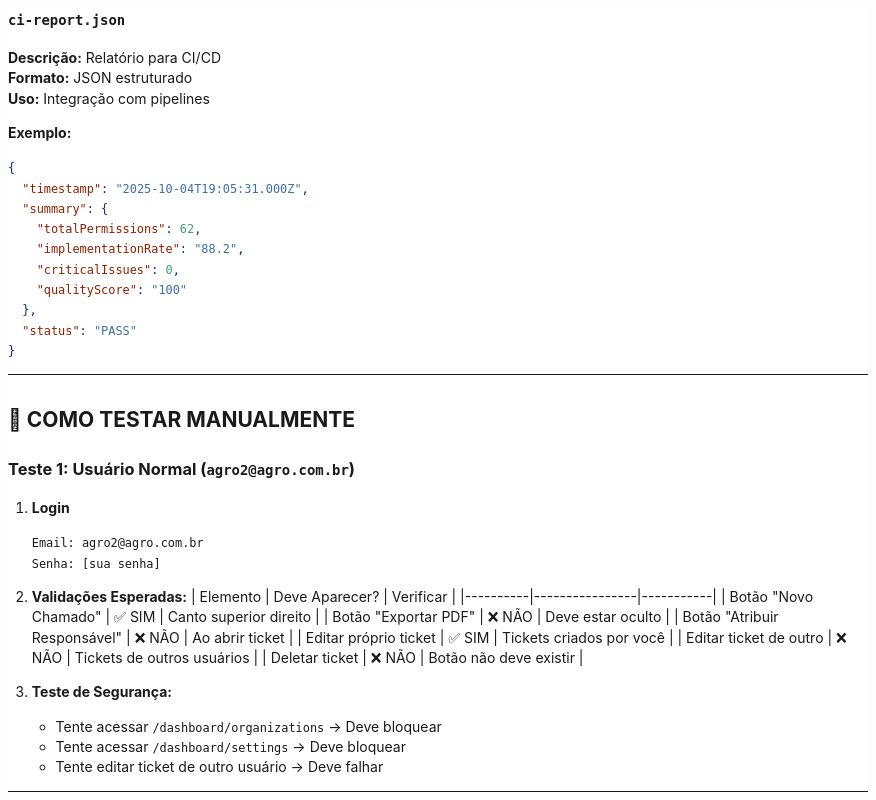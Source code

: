
### `ci-report.json`
**Descrição:** Relatório para CI/CD  
**Formato:** JSON estruturado  
**Uso:** Integração com pipelines

**Exemplo:**
```json
{
  "timestamp": "2025-10-04T19:05:31.000Z",
  "summary": {
    "totalPermissions": 62,
    "implementationRate": "88.2",
    "criticalIssues": 0,
    "qualityScore": "100"
  },
  "status": "PASS"
}
```

---

## 🧪 COMO TESTAR MANUALMENTE

### Teste 1: Usuário Normal (`agro2@agro.com.br`)

1. **Login**
   ```
   Email: agro2@agro.com.br
   Senha: [sua senha]
   ```

2. **Validações Esperadas:**
   | Elemento | Deve Aparecer? | Verificar |
   |----------|----------------|-----------|
   | Botão "Novo Chamado" | ✅ SIM | Canto superior direito |
   | Botão "Exportar PDF" | ❌ NÃO | Deve estar oculto |
   | Botão "Atribuir Responsável" | ❌ NÃO | Ao abrir ticket |
   | Editar próprio ticket | ✅ SIM | Tickets criados por você |
   | Editar ticket de outro | ❌ NÃO | Tickets de outros usuários |
   | Deletar ticket | ❌ NÃO | Botão não deve existir |

3. **Teste de Segurança:**
   - Tente acessar `/dashboard/organizations` → Deve bloquear
   - Tente acessar `/dashboard/settings` → Deve bloquear
   - Tente editar ticket de outro usuário → Deve falhar

---
